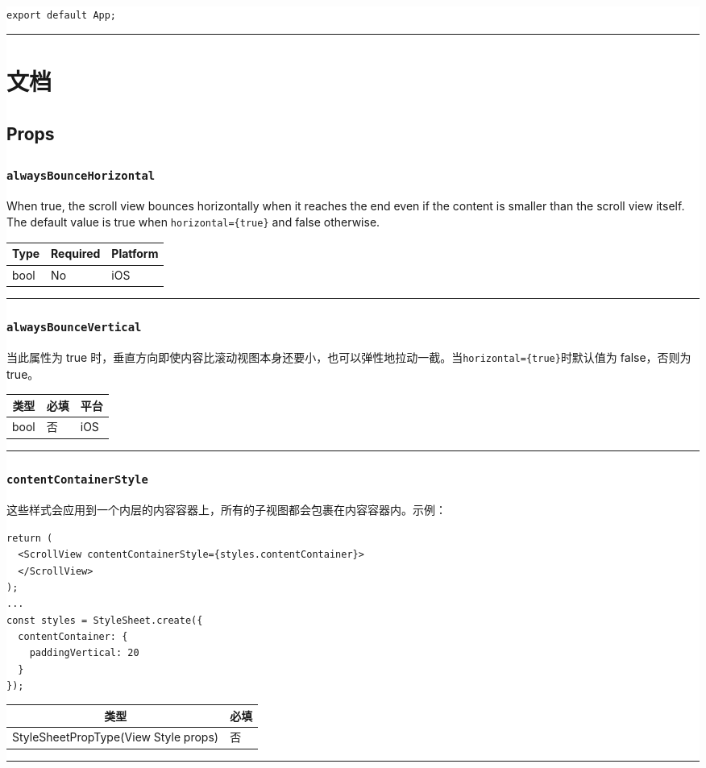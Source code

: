 ```SnackPlayer name=ScrollView
export default App;
```

---

# 文档

## Props

### `alwaysBounceHorizontal`

When true, the scroll view bounces horizontally when it reaches the end even if the content is smaller than the scroll view itself. The default value is true when `horizontal={true}` and false otherwise.

| Type | Required | Platform |
| ---- | -------- | -------- |
| bool | No       | iOS      |

---

### `alwaysBounceVertical`

当此属性为 true 时，垂直方向即使内容比滚动视图本身还要小，也可以弹性地拉动一截。当`horizontal={true}`时默认值为 false，否则为 true。

| 类型 | 必填 | 平台 |
| ---- | ---- | ---- |
| bool | 否   | iOS  |

---

### `contentContainerStyle`

这些样式会应用到一个内层的内容容器上，所有的子视图都会包裹在内容容器内。示例：

```
return (
  <ScrollView contentContainerStyle={styles.contentContainer}>
  </ScrollView>
);
...
const styles = StyleSheet.create({
  contentContainer: {
    paddingVertical: 20
  }
});
```

| 类型                                 | 必填 |
| ------------------------------------ | ---- |
| StyleSheetPropType(View Style props) | 否   |

---